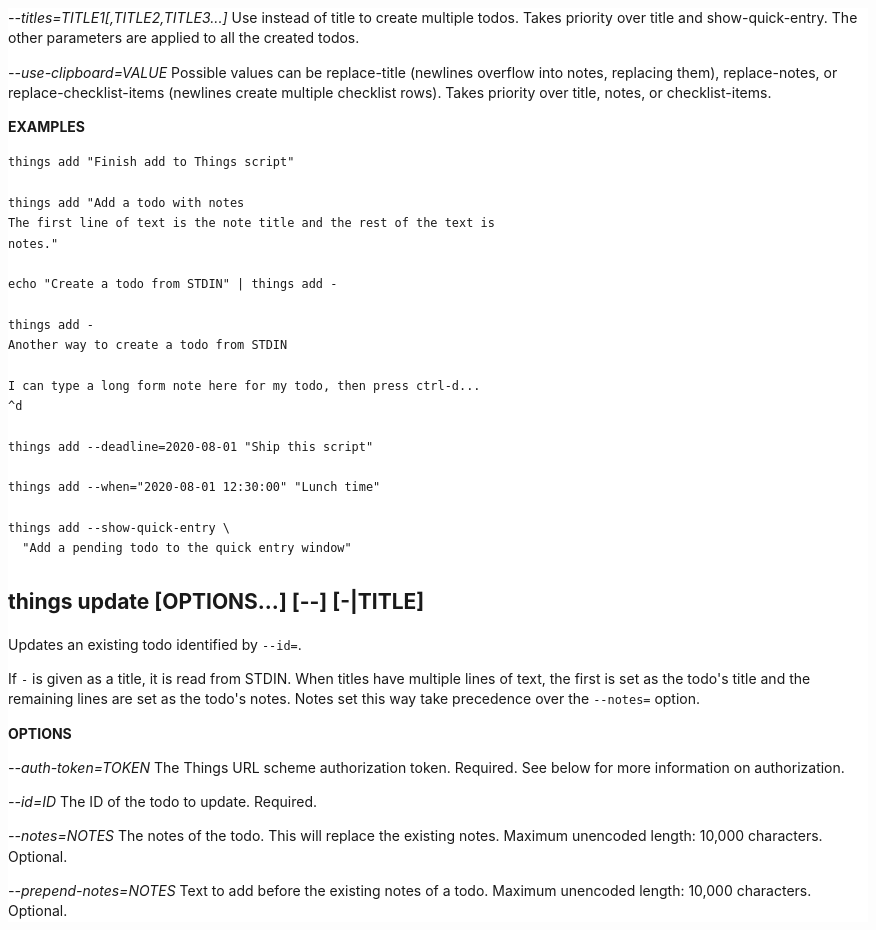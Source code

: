 *--titles=TITLE1[,TITLE2,TITLE3...]*
  Use instead of title to create multiple todos. Takes priority over title
  and show-quick-entry. The other parameters are applied to all the
  created todos.

*--use-clipboard=VALUE*
  Possible values can be replace-title (newlines overflow into notes,
  replacing them), replace-notes, or replace-checklist-items (newlines
  create multiple checklist rows). Takes priority over title, notes, or
  checklist-items.

**EXAMPLES**

    things add "Finish add to Things script"

    things add "Add a todo with notes
    The first line of text is the note title and the rest of the text is
    notes."

    echo "Create a todo from STDIN" | things add -

    things add -
    Another way to create a todo from STDIN

    I can type a long form note here for my todo, then press ctrl-d...
    ^d

    things add --deadline=2020-08-01 "Ship this script"

    things add --when="2020-08-01 12:30:00" "Lunch time"

    things add --show-quick-entry \
      "Add a pending todo to the quick entry window"

## things update [OPTIONS...] [--] [-|TITLE]

Updates an existing todo identified by `--id=`.

If `-` is given as a title, it is read from STDIN. When titles have
multiple lines of text, the first is set as the todo's title and the
remaining lines are set as the todo's notes. Notes set this way take
precedence over the `--notes=` option.

**OPTIONS**

*--auth-token=TOKEN*
   The Things URL scheme authorization token. Required. See below for more
   information on authorization.

*--id=ID*
  The ID of the todo to update. Required.

*--notes=NOTES*
  The notes of the todo. This will replace the existing notes. Maximum
  unencoded length: 10,000 characters. Optional.

*--prepend-notes=NOTES*
  Text to add before the existing notes of a todo. Maximum unencoded
  length: 10,000 characters. Optional.
